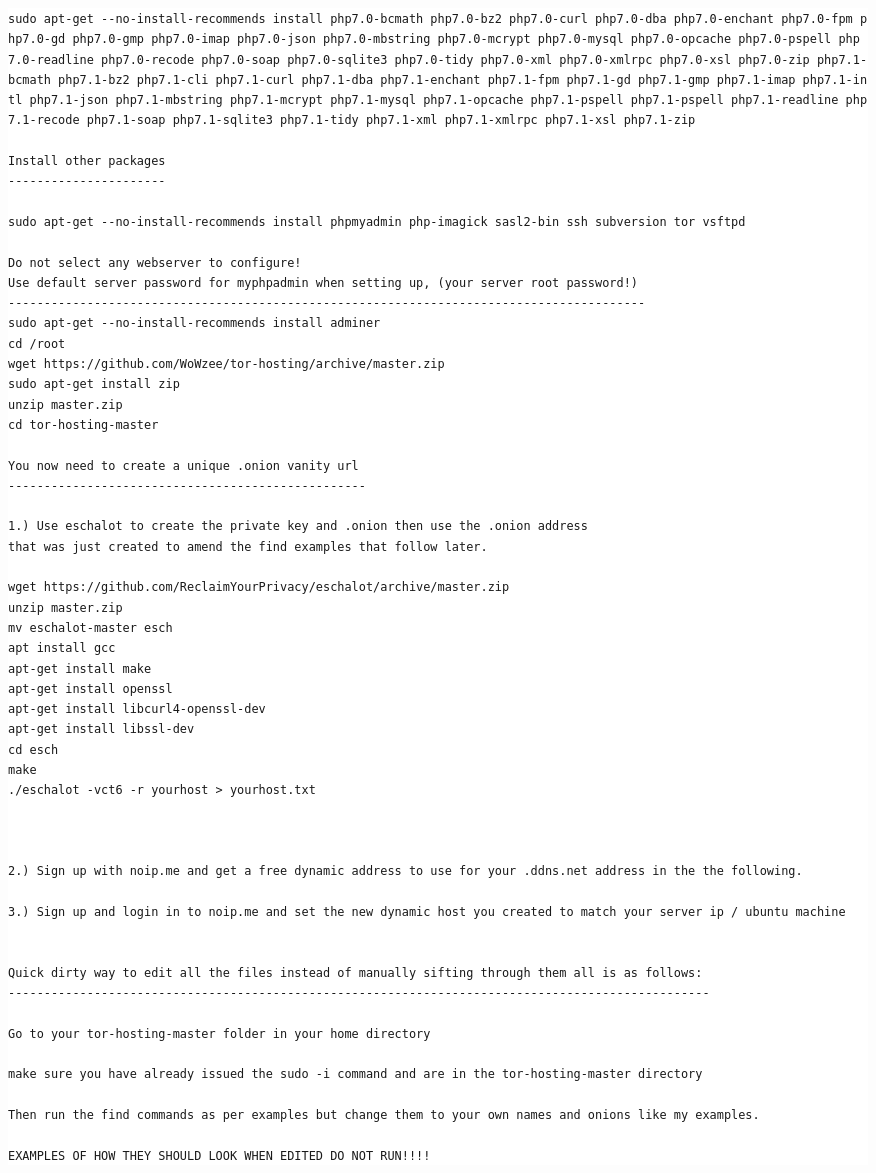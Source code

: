 ```
sudo apt-get --no-install-recommends install php7.0-bcmath php7.0-bz2 php7.0-curl php7.0-dba php7.0-enchant php7.0-fpm php7.0-gd php7.0-gmp php7.0-imap php7.0-json php7.0-mbstring php7.0-mcrypt php7.0-mysql php7.0-opcache php7.0-pspell php7.0-readline php7.0-recode php7.0-soap php7.0-sqlite3 php7.0-tidy php7.0-xml php7.0-xmlrpc php7.0-xsl php7.0-zip php7.1-bcmath php7.1-bz2 php7.1-cli php7.1-curl php7.1-dba php7.1-enchant php7.1-fpm php7.1-gd php7.1-gmp php7.1-imap php7.1-intl php7.1-json php7.1-mbstring php7.1-mcrypt php7.1-mysql php7.1-opcache php7.1-pspell php7.1-pspell php7.1-readline php7.1-recode php7.1-soap php7.1-sqlite3 php7.1-tidy php7.1-xml php7.1-xmlrpc php7.1-xsl php7.1-zip 

Install other packages
----------------------

sudo apt-get --no-install-recommends install phpmyadmin php-imagick sasl2-bin ssh subversion tor vsftpd 

Do not select any webserver to configure!	
Use default server password for myphpadmin when setting up, (your server root password!)
-----------------------------------------------------------------------------------------
sudo apt-get --no-install-recommends install adminer
cd /root
wget https://github.com/WoWzee/tor-hosting/archive/master.zip
sudo apt-get install zip
unzip master.zip
cd tor-hosting-master

You now need to create a unique .onion vanity url
--------------------------------------------------

1.) Use eschalot to create the private key and .onion then use the .onion address
that was just created to amend the find examples that follow later.

wget https://github.com/ReclaimYourPrivacy/eschalot/archive/master.zip
unzip master.zip
mv eschalot-master esch
apt install gcc
apt-get install make
apt-get install openssl
apt-get install libcurl4-openssl-dev
apt-get install libssl-dev
cd esch
make
./eschalot -vct6 -r yourhost > yourhost.txt



2.) Sign up with noip.me and get a free dynamic address to use for your .ddns.net address in the the following.

3.) Sign up and login in to noip.me and set the new dynamic host you created to match your server ip / ubuntu machine


Quick dirty way to edit all the files instead of manually sifting through them all is as follows:
--------------------------------------------------------------------------------------------------

Go to your tor-hosting-master folder in your home directory

make sure you have already issued the sudo -i command and are in the tor-hosting-master directory

Then run the find commands as per examples but change them to your own names and onions like my examples.

EXAMPLES OF HOW THEY SHOULD LOOK WHEN EDITED DO NOT RUN!!!!
```